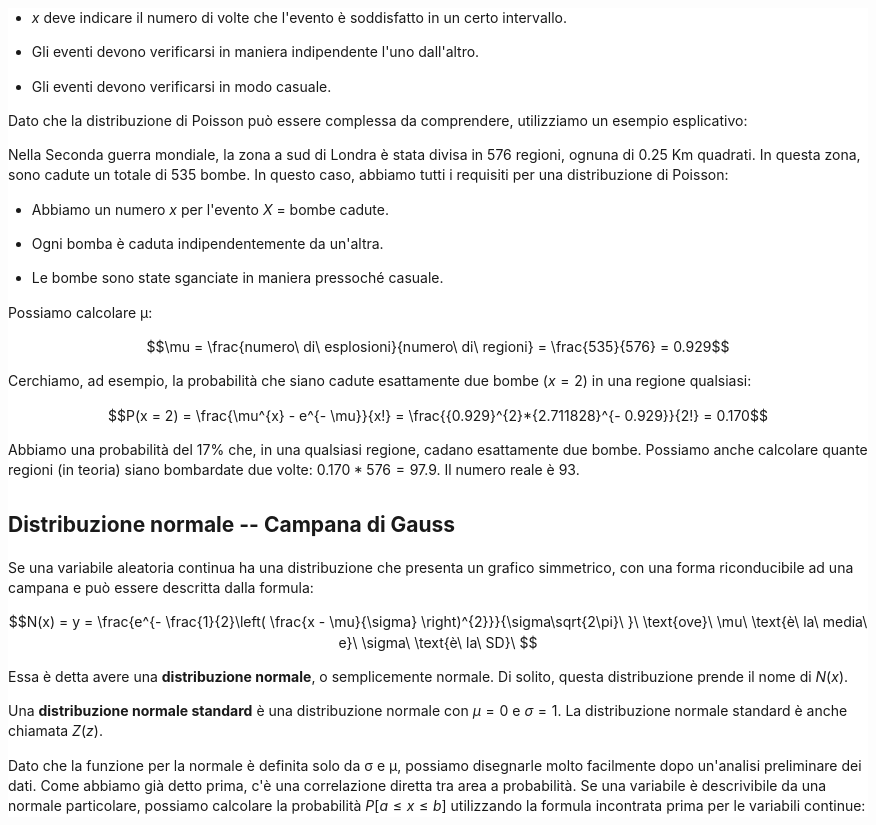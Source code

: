 -   $x$ deve indicare il numero di volte che l'evento è soddisfatto in
    un certo intervallo.

-   Gli eventi devono verificarsi in maniera indipendente l'uno
    dall'altro.

-   Gli eventi devono verificarsi in modo casuale.

Dato che la distribuzione di Poisson può essere complessa da
comprendere, utilizziamo un esempio esplicativo:

Nella Seconda guerra mondiale, la zona a sud di Londra è stata divisa in
576 regioni, ognuna di 0.25 Km quadrati. In questa zona, sono cadute un
totale di 535 bombe. In questo caso, abbiamo tutti i requisiti per una
distribuzione di Poisson:

-   Abbiamo un numero $x$ per l'evento $X$ = bombe cadute.

-   Ogni bomba è caduta indipendentemente da un'altra.

-   Le bombe sono state sganciate in maniera pressoché casuale.

Possiamo calcolare μ:

$$\mu = \frac{numero\ di\ esplosioni}{numero\ di\ regioni} = \frac{535}{576} = 0.929$$

Cerchiamo, ad esempio, la probabilità che siano cadute esattamente due
bombe ($x = 2$) in una regione qualsiasi:

$$P(x = 2) = \frac{\mu^{x} - e^{- \mu}}{x!} = \frac{{0.929}^{2}*{2.711828}^{- 0.929}}{2!} = 0.170$$

Abbiamo una probabilità del 17% che, in una qualsiasi regione, cadano
esattamente due bombe. Possiamo anche calcolare quante regioni (in
teoria) siano bombardate due volte: $0.170*576 = 97.9$. Il numero reale
è 93.

## Distribuzione normale -- Campana di Gauss

Se una variabile aleatoria continua ha una distribuzione che presenta un
grafico simmetrico, con una forma riconducibile ad una campana e può
essere descritta dalla formula:

$$N(x) = y = \frac{e^{- \frac{1}{2}\left( \frac{x - \mu}{\sigma} \right)^{2}}}{\sigma\sqrt{2\pi}\ }\ \text{ove}\ \mu\ \text{è\ la\ media\ e}\ \sigma\ \text{è\ la\ SD}\ $$

Essa è detta avere una **distribuzione normale**, o semplicemente
normale. Di solito, questa distribuzione prende il nome di $N(x)$.

Una **distribuzione normale standard** è una distribuzione normale con
$\mu = 0\ \text{e}\ \sigma = 1$. La distribuzione normale standard è
anche chiamata $Z(z)$.

Dato che la funzione per la normale è definita solo da σ e μ, possiamo
disegnarle molto facilmente dopo un'analisi preliminare dei dati. Come
abbiamo già detto prima, c'è una correlazione diretta tra area a
probabilità. Se una variabile è descrivibile da una normale particolare,
possiamo calcolare la probabilità$\ P\lbrack a \leq x \leq b\rbrack$
utilizzando la formula incontrata prima per le variabili continue:
